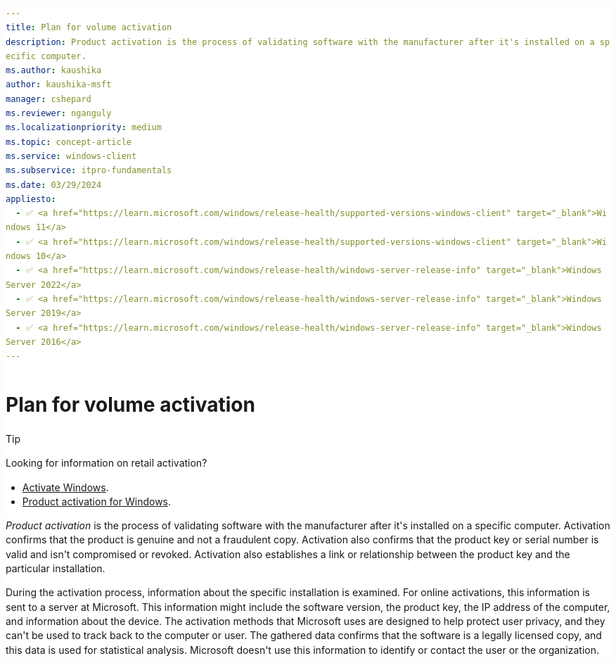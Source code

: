 ```yaml
---
title: Plan for volume activation
description: Product activation is the process of validating software with the manufacturer after it's installed on a specific computer.
ms.author: kaushika
author: kaushika-msft
manager: cshepard
ms.reviewer: nganguly
ms.localizationpriority: medium
ms.topic: concept-article
ms.service: windows-client
ms.subservice: itpro-fundamentals
ms.date: 03/29/2024
appliesto:
  - ✅ <a href="https://learn.microsoft.com/windows/release-health/supported-versions-windows-client" target="_blank">Windows 11</a>
  - ✅ <a href="https://learn.microsoft.com/windows/release-health/supported-versions-windows-client" target="_blank">Windows 10</a>
  - ✅ <a href="https://learn.microsoft.com/windows/release-health/windows-server-release-info" target="_blank">Windows Server 2022</a>
  - ✅ <a href="https://learn.microsoft.com/windows/release-health/windows-server-release-info" target="_blank">Windows Server 2019</a>
  - ✅ <a href="https://learn.microsoft.com/windows/release-health/windows-server-release-info" target="_blank">Windows Server 2016</a>
---
```


# Plan for volume activation

> [!TIP]
>
> Looking for information on retail activation?
>
> - [Activate Windows](https://support.microsoft.com/windows/activate-windows-c39005d4-95ee-b91e-b399-2820fda32227).
> - [Product activation for Windows](https://support.microsoft.com/windows/product-activation-for-windows-online-support-telephone-numbers-35f6a805-1259-88b4-f5e9-b52cccef91a0).

*Product activation* is the process of validating software with the manufacturer after it's installed on a specific computer. Activation confirms that the product is genuine and not a fraudulent copy. Activation also confirms that the product key or serial number is valid and isn't compromised or revoked. Activation also establishes a link or relationship between the product key and the particular installation.

During the activation process, information about the specific installation is examined. For online activations, this information is sent to a server at Microsoft. This information might include the software version, the product key, the IP address of the computer, and information about the device. The activation methods that Microsoft uses are designed to help protect user privacy, and they can't be used to track back to the computer or user. The gathered data confirms that the software is a legally licensed copy, and this data is used for statistical analysis. Microsoft doesn't use this information to identify or contact the user or the organization.
